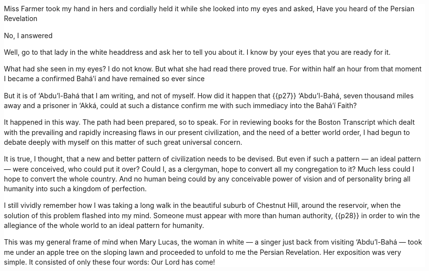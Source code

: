 Miss Farmer took my hand in hers and cordially
held it while she looked into my eyes
and asked, Have you heard of the Persian
Revelation

No, I answered

Well, go to that lady in the white headdress
and ask her to tell you about it. I know by your
eyes that you are ready for it.

What had she seen in my eyes? I do not
know. But what she had read there proved true.
For within half an hour from that moment I became
a confirmed Bahá’í and have remained so
ever since

But it is of ‘Abdu’l-Bahá that I am writing,
and not of myself. How did it happen that {{p27}} ‘Abdu’l-Bahá, seven thousand miles away and
a prisoner in ‘Akká, could at such a distance
confirm me with such immediacy into the
Bahá’í Faith?

It happened in this way. The path had been
prepared, so to speak. For in reviewing books
for the Boston Transcript which dealt with the
prevailing and rapidly increasing flaws in our
present civilization, and the need of a better
world order, I had begun to debate deeply with
myself on this matter of such great universal
concern.

It is true, I thought, that a new and better
pattern of civilization needs to be devised. But
even if such a pattern — an ideal pattern — were
conceived, who could put it over? Could I, as a
clergyman, hope to convert all my congregation
to it? Much less could I hope to convert the
whole country. And no human being could by
any conceivable power of vision and of personality
bring all humanity into such a kingdom of
perfection.

I still vividly remember how I was taking a
long walk in the beautiful suburb of Chestnut
Hill, around the reservoir, when the solution of
this problem flashed into my mind. Someone
must appear with more than human authority, {{p28}} in order to win the allegiance of the whole
world to an ideal pattern for humanity.

This was my general frame of mind when
Mary Lucas, the woman in white — a singer
just back from visiting ‘Abdu’l-Bahá — took me
under an apple tree on the sloping lawn and
proceeded to unfold to me the Persian Revelation.
Her exposition was very simple. It consisted
of only these four words: Our Lord has
come!
